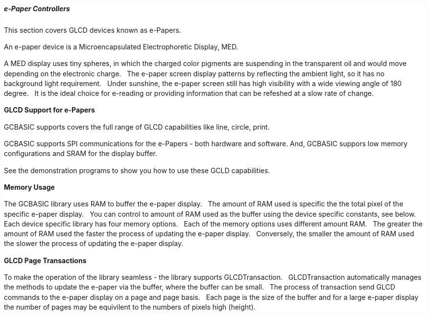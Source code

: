 <div class="section">

<div class="titlepage">

<div>

<div>

##### <span id="_e_paper_controllers"></span>e-Paper Controllers

</div>

</div>

</div>

This section covers GLCD devices known as e-Papers.

An e-paper device is a Microencapsulated Electrophoretic Display, MED.

A MED display uses tiny spheres, in which the charged color pigments are
suspending in the transparent oil and would move depending on the
electronic charge.   The e-paper screen display patterns by reflecting
the ambient light, so it has no background light requirement.   Under
sunshine, the e-paper screen still has high visibility with a wide
viewing angle of 180 degree.   It is the ideal choice for e-reading or
providing information that can be refeshed at a slow rate of change.  

<span class="strong">**GLCD Support for e-Papers**</span>

GCBASIC supports covers the full range of GLCD capabilities like line,
circle, print.

GCBASIC supports SPI communications for the e-Papers - both hardware and
software. And, GCBASIC suppors low memory configurations and SRAM for
the display buffer.

See the demonstration programs to show you how to use these GCLD
capabilities.

<span class="strong">**Memory Usage**</span>

The GCBASIC library uses RAM to buffer the e-paper display.   The amount
of RAM used is specific the the total pixel of the specific e-paper
display.   You can control to amount of RAM used as the buffer using the
device specific constants, see below.   Each device specific library has
four memory options.   Each of the memory options uses different amount
RAM.   The greater the amount of RAM used the faster the process of
updating the e-paper display.   Conversely, the smaller the amount of
RAM used the slower the process of updating the e-paper display.  

<span class="strong">**GLCD Page Transactions**</span>

To make the operation of the library seamless - the library supports
GLCDTransaction.   GLCDTransaction automatically manages the methods to
update the e-paper via the buffer, where the buffer can be small.   The
process of transaction send GLCD commands to the e-paper display on a
page and page basis.   Each page is the size of the buffer and for a
large e-paper display the number of pages may be equivilent to the
numbers of pixels high (height).
